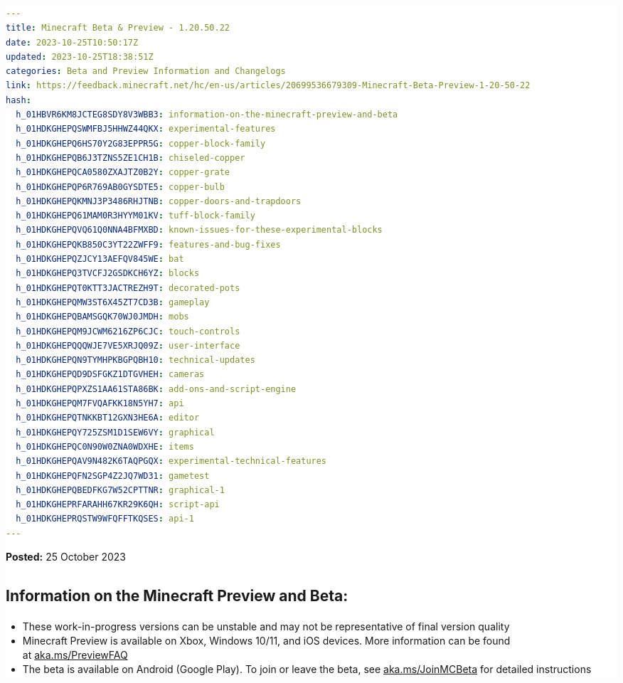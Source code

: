 ```yaml
---
title: Minecraft Beta & Preview - 1.20.50.22
date: 2023-10-25T10:50:17Z
updated: 2023-10-25T18:38:51Z
categories: Beta and Preview Information and Changelogs
link: https://feedback.minecraft.net/hc/en-us/articles/20699536679309-Minecraft-Beta-Preview-1-20-50-22
hash:
  h_01HBVR6KM8JCTEG8SDY8V3WBB3: information-on-the-minecraft-preview-and-beta
  h_01HDKGHEPQSWMFBJ5HHWZ44QKX: experimental-features
  h_01HDKGHEPQ6HS70Y2G83EPPR5G: copper-block-family
  h_01HDKGHEPQB6J3TZNS5ZE1CH1B: chiseled-copper
  h_01HDKGHEPQCA0580ZXAJTZ0B2Y: copper-grate
  h_01HDKGHEPQP6R769AB0GYSDTE5: copper-bulb
  h_01HDKGHEPQKMNJ3P3486RHJTNB: copper-doors-and-trapdoors
  h_01HDKGHEPQ61MAM0R3HYYM01KV: tuff-block-family
  h_01HDKGHEPQVQ61Q0NNA4BFMXBD: known-issues-for-these-experimental-blocks
  h_01HDKGHEPQKB850C3YT22ZWFF9: features-and-bug-fixes
  h_01HDKGHEPQZJCY13AEFQV845WE: bat
  h_01HDKGHEPQ3TVCFJ2GSDKCH6YZ: blocks
  h_01HDKGHEPQT0KTT3JACTREZH9T: decorated-pots
  h_01HDKGHEPQMW3ST6X45ZT7CD3B: gameplay
  h_01HDKGHEPQBAMSGQK70WJ0JMDH: mobs
  h_01HDKGHEPQM9JCWM6216ZP6CJC: touch-controls
  h_01HDKGHEPQQQWJE7VE5XRJQ09Z: user-interface
  h_01HDKGHEPQN9TYMHPKBGPQBH10: technical-updates
  h_01HDKGHEPQD9DSFGKZ1DTGVHEH: cameras
  h_01HDKGHEPQPXZS1AA61STA86BK: add-ons-and-script-engine
  h_01HDKGHEPQM7FVQAFKK18N5YH7: api
  h_01HDKGHEPQTNKKBT12GXN3HE6A: editor
  h_01HDKGHEPQY725ZSM1D1SEW6VY: graphical
  h_01HDKGHEPQC0N90W0ZNA0WDXHE: items
  h_01HDKGHEPQAV9N482K6TAQPGQX: experimental-technical-features
  h_01HDKGHEPQFN2SGP4Z2JQ7WD31: gametest
  h_01HDKGHEPQBEDFKG7W52CPTTNR: graphical-1
  h_01HDKGHEPRFARAHH67KR29K6QH: script-api
  h_01HDKGHEPRQSTW9WFQFFTKQSES: api-1
---
```


**Posted:** 25 October 2023

## **Information on the Minecraft Preview and Beta:**

- These work-in-progress versions can be unstable and may not be representative of final version quality
- Minecraft Preview is available on Xbox, Windows 10/11, and iOS devices. More information can be found at [aka.ms/PreviewFAQ](https://aka.ms/PreviewFAQ)
- The beta is available on Android (Google Play). To join or leave the beta, see [aka.ms/JoinMCBeta](https://aka.ms/JoinMCBeta) for detailed instructions

